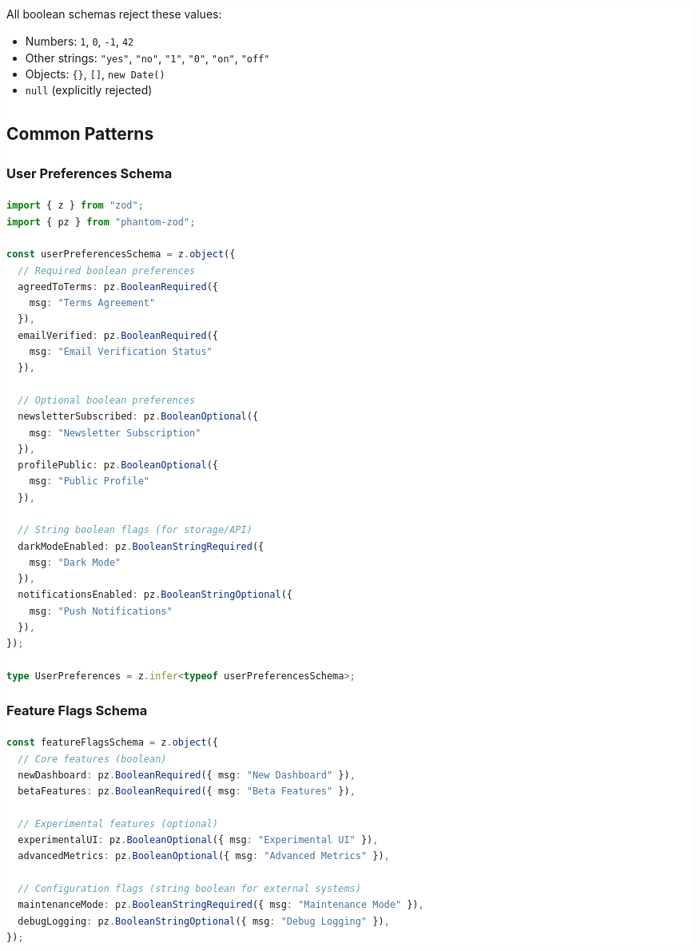 All boolean schemas reject these values:
- Numbers: `1`, `0`, `-1`, `42`
- Other strings: `"yes"`, `"no"`, `"1"`, `"0"`, `"on"`, `"off"`
- Objects: `{}`, `[]`, `new Date()`
- `null` (explicitly rejected)

## Common Patterns

### User Preferences Schema

```typescript
import { z } from "zod";
import { pz } from "phantom-zod";

const userPreferencesSchema = z.object({
  // Required boolean preferences
  agreedToTerms: pz.BooleanRequired({ 
    msg: "Terms Agreement" 
  }),
  emailVerified: pz.BooleanRequired({ 
    msg: "Email Verification Status" 
  }),
  
  // Optional boolean preferences
  newsletterSubscribed: pz.BooleanOptional({ 
    msg: "Newsletter Subscription" 
  }),
  profilePublic: pz.BooleanOptional({ 
    msg: "Public Profile" 
  }),
  
  // String boolean flags (for storage/API)
  darkModeEnabled: pz.BooleanStringRequired({ 
    msg: "Dark Mode" 
  }),
  notificationsEnabled: pz.BooleanStringOptional({ 
    msg: "Push Notifications" 
  }),
});

type UserPreferences = z.infer<typeof userPreferencesSchema>;
```

### Feature Flags Schema

```typescript
const featureFlagsSchema = z.object({
  // Core features (boolean)
  newDashboard: pz.BooleanRequired({ msg: "New Dashboard" }),
  betaFeatures: pz.BooleanRequired({ msg: "Beta Features" }),
  
  // Experimental features (optional)
  experimentalUI: pz.BooleanOptional({ msg: "Experimental UI" }),
  advancedMetrics: pz.BooleanOptional({ msg: "Advanced Metrics" }),
  
  // Configuration flags (string boolean for external systems)
  maintenanceMode: pz.BooleanStringRequired({ msg: "Maintenance Mode" }),
  debugLogging: pz.BooleanStringOptional({ msg: "Debug Logging" }),
});
```

